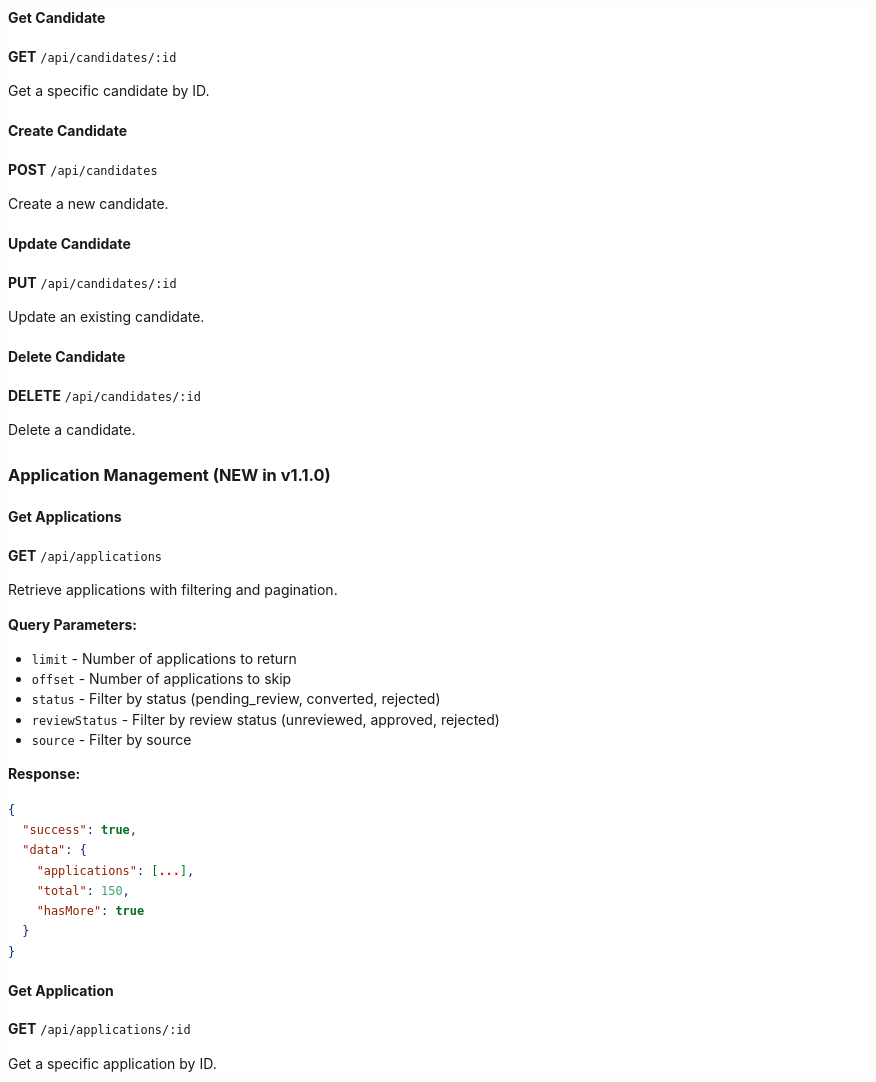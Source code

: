 #### Get Candidate

**GET** `/api/candidates/:id`

Get a specific candidate by ID.

#### Create Candidate

**POST** `/api/candidates`

Create a new candidate.

#### Update Candidate

**PUT** `/api/candidates/:id`

Update an existing candidate.

#### Delete Candidate

**DELETE** `/api/candidates/:id`

Delete a candidate.

### Application Management (NEW in v1.1.0)

#### Get Applications

**GET** `/api/applications`

Retrieve applications with filtering and pagination.

**Query Parameters:**

- `limit` - Number of applications to return
- `offset` - Number of applications to skip
- `status` - Filter by status (pending_review, converted, rejected)
- `reviewStatus` - Filter by review status (unreviewed, approved, rejected)
- `source` - Filter by source

**Response:**

```json
{
  "success": true,
  "data": {
    "applications": [...],
    "total": 150,
    "hasMore": true
  }
}
```

#### Get Application

**GET** `/api/applications/:id`

Get a specific application by ID.
